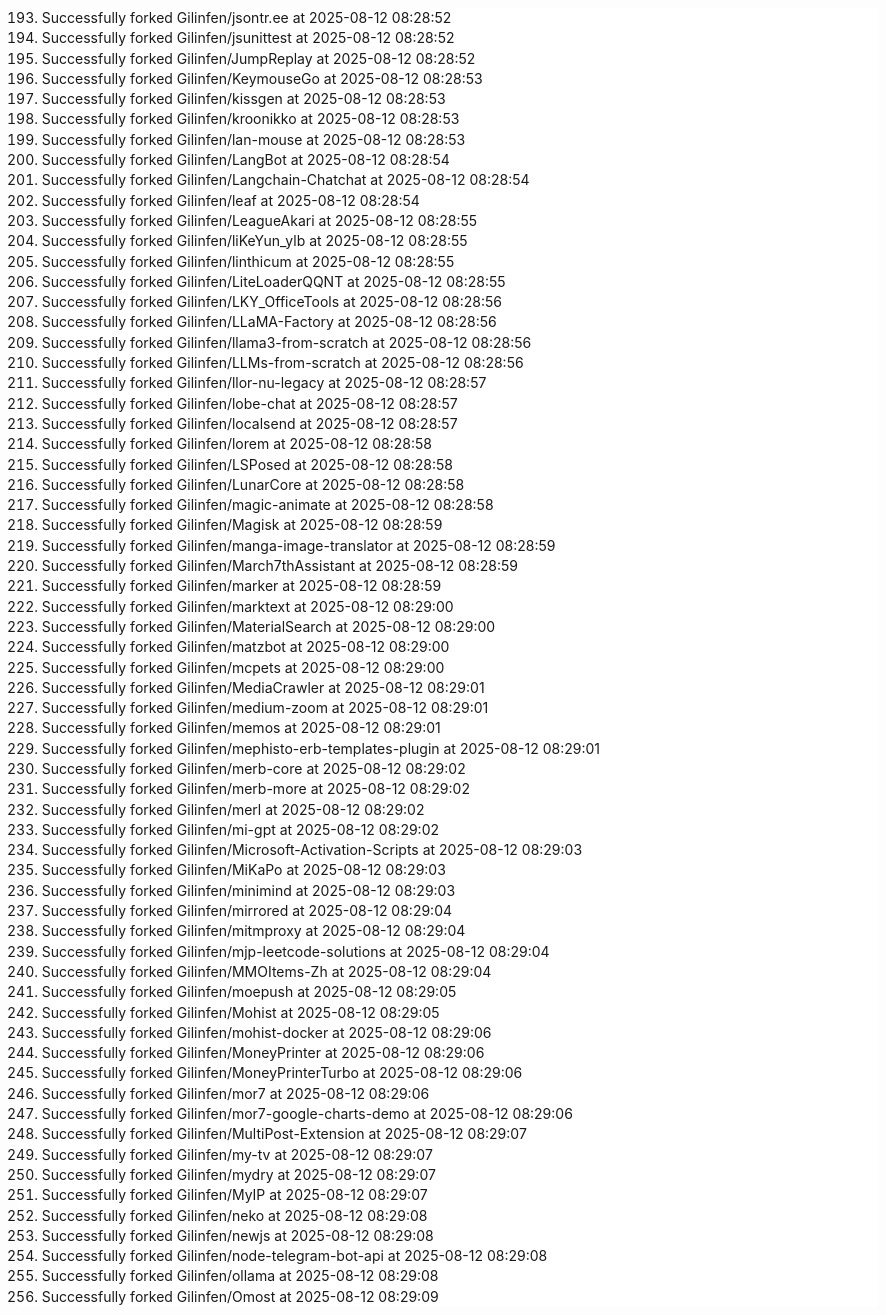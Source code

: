 193. Successfully forked Gilinfen/jsontr.ee at 2025-08-12 08:28:52
194. Successfully forked Gilinfen/jsunittest at 2025-08-12 08:28:52
195. Successfully forked Gilinfen/JumpReplay at 2025-08-12 08:28:52
196. Successfully forked Gilinfen/KeymouseGo at 2025-08-12 08:28:53
197. Successfully forked Gilinfen/kissgen at 2025-08-12 08:28:53
198. Successfully forked Gilinfen/kroonikko at 2025-08-12 08:28:53
199. Successfully forked Gilinfen/lan-mouse at 2025-08-12 08:28:53
200. Successfully forked Gilinfen/LangBot at 2025-08-12 08:28:54
201. Successfully forked Gilinfen/Langchain-Chatchat at 2025-08-12 08:28:54
202. Successfully forked Gilinfen/leaf at 2025-08-12 08:28:54
203. Successfully forked Gilinfen/LeagueAkari at 2025-08-12 08:28:55
204. Successfully forked Gilinfen/liKeYun_ylb at 2025-08-12 08:28:55
205. Successfully forked Gilinfen/linthicum at 2025-08-12 08:28:55
206. Successfully forked Gilinfen/LiteLoaderQQNT at 2025-08-12 08:28:55
207. Successfully forked Gilinfen/LKY_OfficeTools at 2025-08-12 08:28:56
208. Successfully forked Gilinfen/LLaMA-Factory at 2025-08-12 08:28:56
209. Successfully forked Gilinfen/llama3-from-scratch at 2025-08-12 08:28:56
210. Successfully forked Gilinfen/LLMs-from-scratch at 2025-08-12 08:28:56
211. Successfully forked Gilinfen/llor-nu-legacy at 2025-08-12 08:28:57
212. Successfully forked Gilinfen/lobe-chat at 2025-08-12 08:28:57
213. Successfully forked Gilinfen/localsend at 2025-08-12 08:28:57
214. Successfully forked Gilinfen/lorem at 2025-08-12 08:28:58
215. Successfully forked Gilinfen/LSPosed at 2025-08-12 08:28:58
216. Successfully forked Gilinfen/LunarCore at 2025-08-12 08:28:58
217. Successfully forked Gilinfen/magic-animate at 2025-08-12 08:28:58
218. Successfully forked Gilinfen/Magisk at 2025-08-12 08:28:59
219. Successfully forked Gilinfen/manga-image-translator at 2025-08-12 08:28:59
220. Successfully forked Gilinfen/March7thAssistant at 2025-08-12 08:28:59
221. Successfully forked Gilinfen/marker at 2025-08-12 08:28:59
222. Successfully forked Gilinfen/marktext at 2025-08-12 08:29:00
223. Successfully forked Gilinfen/MaterialSearch at 2025-08-12 08:29:00
224. Successfully forked Gilinfen/matzbot at 2025-08-12 08:29:00
225. Successfully forked Gilinfen/mcpets at 2025-08-12 08:29:00
226. Successfully forked Gilinfen/MediaCrawler at 2025-08-12 08:29:01
227. Successfully forked Gilinfen/medium-zoom at 2025-08-12 08:29:01
228. Successfully forked Gilinfen/memos at 2025-08-12 08:29:01
229. Successfully forked Gilinfen/mephisto-erb-templates-plugin at 2025-08-12 08:29:01
230. Successfully forked Gilinfen/merb-core at 2025-08-12 08:29:02
231. Successfully forked Gilinfen/merb-more at 2025-08-12 08:29:02
232. Successfully forked Gilinfen/merl at 2025-08-12 08:29:02
233. Successfully forked Gilinfen/mi-gpt at 2025-08-12 08:29:02
234. Successfully forked Gilinfen/Microsoft-Activation-Scripts at 2025-08-12 08:29:03
235. Successfully forked Gilinfen/MiKaPo at 2025-08-12 08:29:03
236. Successfully forked Gilinfen/minimind at 2025-08-12 08:29:03
237. Successfully forked Gilinfen/mirrored at 2025-08-12 08:29:04
238. Successfully forked Gilinfen/mitmproxy at 2025-08-12 08:29:04
239. Successfully forked Gilinfen/mjp-leetcode-solutions at 2025-08-12 08:29:04
240. Successfully forked Gilinfen/MMOItems-Zh at 2025-08-12 08:29:04
241. Successfully forked Gilinfen/moepush at 2025-08-12 08:29:05
242. Successfully forked Gilinfen/Mohist at 2025-08-12 08:29:05
243. Successfully forked Gilinfen/mohist-docker at 2025-08-12 08:29:06
244. Successfully forked Gilinfen/MoneyPrinter at 2025-08-12 08:29:06
245. Successfully forked Gilinfen/MoneyPrinterTurbo at 2025-08-12 08:29:06
246. Successfully forked Gilinfen/mor7 at 2025-08-12 08:29:06
247. Successfully forked Gilinfen/mor7-google-charts-demo at 2025-08-12 08:29:06
248. Successfully forked Gilinfen/MultiPost-Extension at 2025-08-12 08:29:07
249. Successfully forked Gilinfen/my-tv at 2025-08-12 08:29:07
250. Successfully forked Gilinfen/mydry at 2025-08-12 08:29:07
251. Successfully forked Gilinfen/MyIP at 2025-08-12 08:29:07
252. Successfully forked Gilinfen/neko at 2025-08-12 08:29:08
253. Successfully forked Gilinfen/newjs at 2025-08-12 08:29:08
254. Successfully forked Gilinfen/node-telegram-bot-api at 2025-08-12 08:29:08
255. Successfully forked Gilinfen/ollama at 2025-08-12 08:29:08
256. Successfully forked Gilinfen/Omost at 2025-08-12 08:29:09